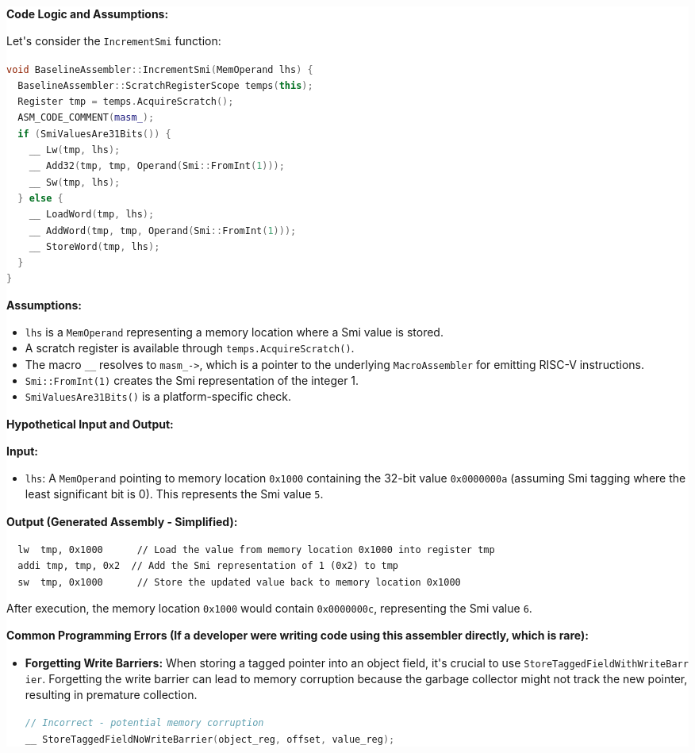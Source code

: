 **Code Logic and Assumptions:**

Let's consider the `IncrementSmi` function:

```c++
void BaselineAssembler::IncrementSmi(MemOperand lhs) {
  BaselineAssembler::ScratchRegisterScope temps(this);
  Register tmp = temps.AcquireScratch();
  ASM_CODE_COMMENT(masm_);
  if (SmiValuesAre31Bits()) {
    __ Lw(tmp, lhs);
    __ Add32(tmp, tmp, Operand(Smi::FromInt(1)));
    __ Sw(tmp, lhs);
  } else {
    __ LoadWord(tmp, lhs);
    __ AddWord(tmp, tmp, Operand(Smi::FromInt(1)));
    __ StoreWord(tmp, lhs);
  }
}
```

**Assumptions:**

* `lhs` is a `MemOperand` representing a memory location where a Smi value is stored.
* A scratch register is available through `temps.AcquireScratch()`.
* The macro `__` resolves to `masm_->`, which is a pointer to the underlying `MacroAssembler` for emitting RISC-V instructions.
* `Smi::FromInt(1)` creates the Smi representation of the integer 1.
* `SmiValuesAre31Bits()` is a platform-specific check.

**Hypothetical Input and Output:**

**Input:**

* `lhs`: A `MemOperand` pointing to memory location `0x1000` containing the 32-bit value `0x0000000a` (assuming Smi tagging where the least significant bit is 0). This represents the Smi value `5`.

**Output (Generated Assembly - Simplified):**

```assembly
  lw  tmp, 0x1000      // Load the value from memory location 0x1000 into register tmp
  addi tmp, tmp, 0x2  // Add the Smi representation of 1 (0x2) to tmp
  sw  tmp, 0x1000      // Store the updated value back to memory location 0x1000
```

After execution, the memory location `0x1000` would contain `0x0000000c`, representing the Smi value `6`.

**Common Programming Errors (If a developer were writing code using this assembler directly, which is rare):**

* **Forgetting Write Barriers:** When storing a tagged pointer into an object field, it's crucial to use `StoreTaggedFieldWithWriteBarrier`. Forgetting the write barrier can lead to memory corruption because the garbage collector might not track the new pointer, resulting in premature collection.
    ```c++
    // Incorrect - potential memory corruption
    __ StoreTaggedFieldNoWriteBarrier(object_reg, offset, value_reg);
